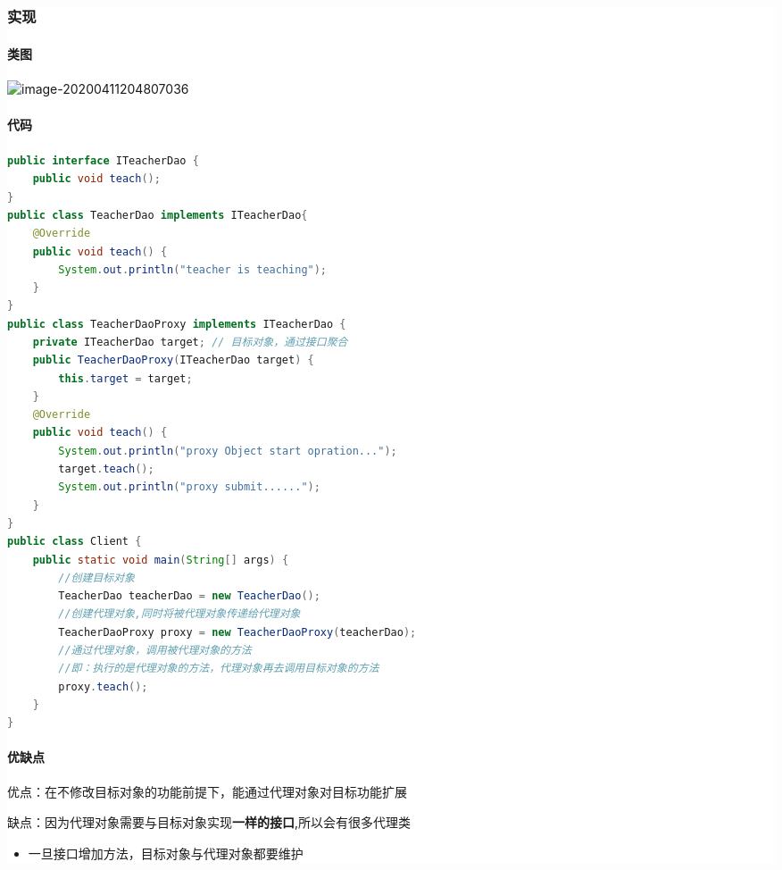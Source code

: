 ### 实现

#### 类图

![image-20200411204807036](E:\Desktop\note\Java设计模式\2.正文\12.代理模式.assets\image-20200411204807036.png)



#### 代码

```java
public interface ITeacherDao {
    public void teach();
}
public class TeacherDao implements ITeacherDao{
    @Override
    public void teach() {
        System.out.println("teacher is teaching");
    }
}
public class TeacherDaoProxy implements ITeacherDao {
    private ITeacherDao target; // 目标对象，通过接口聚合
    public TeacherDaoProxy(ITeacherDao target) {
        this.target = target;
    }
    @Override
    public void teach() {
        System.out.println("proxy Object start opration...");
        target.teach();
        System.out.println("proxy submit......");
    }
}
public class Client {
    public static void main(String[] args) {
        //创建目标对象
        TeacherDao teacherDao = new TeacherDao();
        //创建代理对象,同时将被代理对象传递给代理对象
        TeacherDaoProxy proxy = new TeacherDaoProxy(teacherDao);
        //通过代理对象，调用被代理对象的方法
        //即：执行的是代理对象的方法，代理对象再去调用目标对象的方法
        proxy.teach();
    }
}
```



#### 优缺点

优点：在不修改目标对象的功能前提下，能通过代理对象对目标功能扩展

缺点：因为代理对象需要与目标对象实现**一样的接口**,所以会有很多代理类

* 一旦接口增加方法，目标对象与代理对象都要维护
